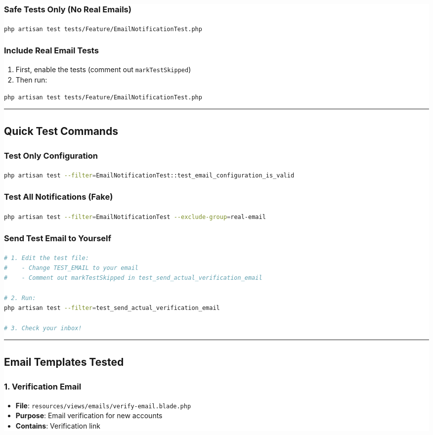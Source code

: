 ### Safe Tests Only (No Real Emails)

```bash
php artisan test tests/Feature/EmailNotificationTest.php
```

### Include Real Email Tests

1. First, enable the tests (comment out `markTestSkipped`)
2. Then run:

```bash
php artisan test tests/Feature/EmailNotificationTest.php
```

---

## Quick Test Commands

### Test Only Configuration

```bash
php artisan test --filter=EmailNotificationTest::test_email_configuration_is_valid
```

### Test All Notifications (Fake)

```bash
php artisan test --filter=EmailNotificationTest --exclude-group=real-email
```

### Send Test Email to Yourself

```bash
# 1. Edit the test file:
#    - Change TEST_EMAIL to your email
#    - Comment out markTestSkipped in test_send_actual_verification_email

# 2. Run:
php artisan test --filter=test_send_actual_verification_email

# 3. Check your inbox!
```

---

## Email Templates Tested

### 1. Verification Email
- **File**: `resources/views/emails/verify-email.blade.php`
- **Purpose**: Email verification for new accounts
- **Contains**: Verification link
